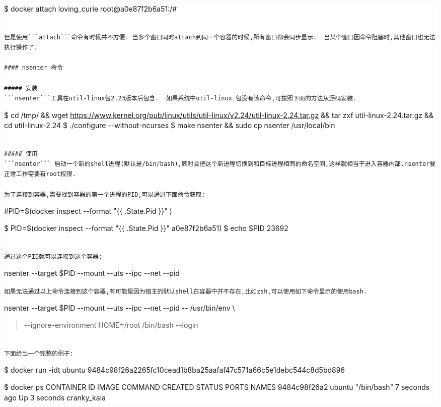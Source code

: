 $ docker attach loving_curie
root@a0e87f2b6a51:/#
```

但是使用```attach```命令有时候并不方便. 当多个窗口同时attach到同一个容器的时候,所有窗口都会同步显示.  当某个窗口因命令阻塞时,其他窗口也无法执行操作了.

#### nsenter 命令

##### 安装
```nsenter```工具在util-linux包2.23版本后包含.  如果系统中util-linux 包没有该命令,可按照下面的方法从源码安装.

```
$ cd /tmp/ && wget https://www.kernel.org/pub/linux/utils/util-linux/v2.24/util-linux-2.24.tar.gz && tar zxf util-linux-2.24.tar.gz && cd util-linux-2.24
$ ./configure --without-ncurses
$ make nsenter && sudo cp nsenter /usr/local/bin
```

##### 使用
```nsenter``` 启动一个新的shell进程(默认是/bin/bash),同时会把这个新进程切换到和目标进程相同的命名空间,这样就相当于进入容器内部.nsenter要正常工作需要有root权限.

为了连接到容器,需要找到容器的第一个进程的PID,可以通过下面命令获取:

```
#PID=$(docker inspect --format "{{ .State.Pid }}" <container>)

$ PID=$(docker inspect --format "{{ .State.Pid }}" a0e87f2b6a51)
$ echo $PID
23692
```

通过这个PID就可以连接到这个容器:

```
nsenter --target $PID --mount --uts --ipc --net --pid
```
如果无法通过以上命令连接到这个容器,有可能是因为宿主的默认shell在容器中并不存在,比如zsh,可以使用如下命令显示的使用bash.

```
nsenter --target $PID --mount --uts --ipc --net --pid -- /usr/bin/env \
> --ignore-environment HOME=/root /bin/bash --login
```

下面给出一个完整的例子:

```
$ docker run -idt ubuntu
9484c98f26a2265fc10cead1b8ba25aafaf47c571a66c5e1debc544c8d5bd896

$ docker ps
CONTAINER ID        IMAGE               COMMAND             CREATED             STATUS              PORTS               NAMES
9484c98f26a2        ubuntu              "/bin/bash"         7 seconds ago       Up 3 seconds                            cranky_kala
